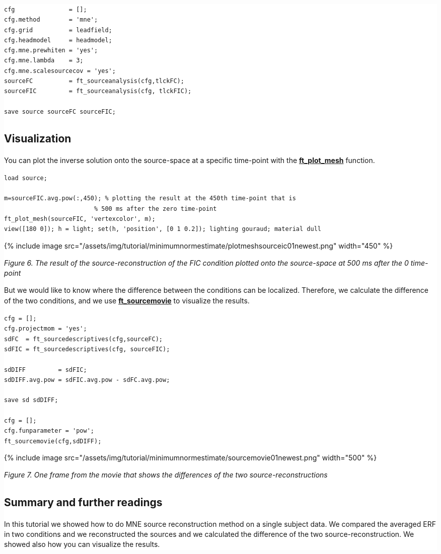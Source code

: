     cfg               = [];
    cfg.method        = 'mne';
    cfg.grid          = leadfield;
    cfg.headmodel     = headmodel;
    cfg.mne.prewhiten = 'yes';
    cfg.mne.lambda    = 3;
    cfg.mne.scalesourcecov = 'yes';
    sourceFC          = ft_sourceanalysis(cfg,tlckFC);
    sourceFIC         = ft_sourceanalysis(cfg, tlckFIC);

    save source sourceFC sourceFIC;

## Visualization

You can plot the inverse solution onto the source-space at a specific time-point with the **[ft_plot_mesh](https://github.com/fieldtrip/fieldtrip/blob/release/plotting/ft_plot_mesh.m)** function.

    load source;

    m=sourceFIC.avg.pow(:,450); % plotting the result at the 450th time-point that is
                             % 500 ms after the zero time-point
    ft_plot_mesh(sourceFIC, 'vertexcolor', m);
    view([180 0]); h = light; set(h, 'position', [0 1 0.2]); lighting gouraud; material dull

{% include image src="/assets/img/tutorial/minimumnormestimate/plotmeshsourceic01newest.png" width="450" %}

_Figure 6. The result of the source-reconstruction of the FIC condition plotted onto the source-space at 500 ms after the 0 time-point_

But we would like to know where the difference between the conditions can be localized. Therefore, we calculate the difference of the two conditions, and we use **[ft_sourcemovie](https://github.com/fieldtrip/fieldtrip/blob/release/ft_sourcemovie.m)** to visualize the results.

    cfg = [];
    cfg.projectmom = 'yes';
    sdFC  = ft_sourcedescriptives(cfg,sourceFC);
    sdFIC = ft_sourcedescriptives(cfg, sourceFIC);

    sdDIFF         = sdFIC;
    sdDIFF.avg.pow = sdFIC.avg.pow - sdFC.avg.pow;

    save sd sdDIFF;

    cfg = [];
    cfg.funparameter = 'pow';
    ft_sourcemovie(cfg,sdDIFF);

{% include image src="/assets/img/tutorial/minimumnormestimate/sourcemovie01newest.png" width="500" %}

_Figure 7. One frame from the movie that shows the differences of the two source-reconstructions_

## Summary and further readings

In this tutorial we showed how to do MNE source reconstruction method on a single subject data. We compared the averaged ERF in two conditions and we reconstructed the sources and we calculated the difference of the two source-reconstruction. We showed also how you can visualize the results.
